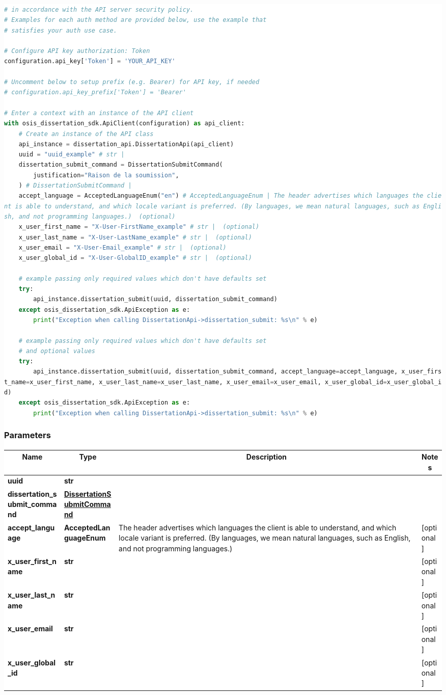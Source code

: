 ```python
# in accordance with the API server security policy.
# Examples for each auth method are provided below, use the example that
# satisfies your auth use case.

# Configure API key authorization: Token
configuration.api_key['Token'] = 'YOUR_API_KEY'

# Uncomment below to setup prefix (e.g. Bearer) for API key, if needed
# configuration.api_key_prefix['Token'] = 'Bearer'

# Enter a context with an instance of the API client
with osis_dissertation_sdk.ApiClient(configuration) as api_client:
    # Create an instance of the API class
    api_instance = dissertation_api.DissertationApi(api_client)
    uuid = "uuid_example" # str | 
    dissertation_submit_command = DissertationSubmitCommand(
        justification="Raison de la soumission",
    ) # DissertationSubmitCommand | 
    accept_language = AcceptedLanguageEnum("en") # AcceptedLanguageEnum | The header advertises which languages the client is able to understand, and which locale variant is preferred. (By languages, we mean natural languages, such as English, and not programming languages.)  (optional)
    x_user_first_name = "X-User-FirstName_example" # str |  (optional)
    x_user_last_name = "X-User-LastName_example" # str |  (optional)
    x_user_email = "X-User-Email_example" # str |  (optional)
    x_user_global_id = "X-User-GlobalID_example" # str |  (optional)

    # example passing only required values which don't have defaults set
    try:
        api_instance.dissertation_submit(uuid, dissertation_submit_command)
    except osis_dissertation_sdk.ApiException as e:
        print("Exception when calling DissertationApi->dissertation_submit: %s\n" % e)

    # example passing only required values which don't have defaults set
    # and optional values
    try:
        api_instance.dissertation_submit(uuid, dissertation_submit_command, accept_language=accept_language, x_user_first_name=x_user_first_name, x_user_last_name=x_user_last_name, x_user_email=x_user_email, x_user_global_id=x_user_global_id)
    except osis_dissertation_sdk.ApiException as e:
        print("Exception when calling DissertationApi->dissertation_submit: %s\n" % e)
```


### Parameters

Name | Type | Description  | Notes
------------- | ------------- | ------------- | -------------
 **uuid** | **str**|  |
 **dissertation_submit_command** | [**DissertationSubmitCommand**](DissertationSubmitCommand.md)|  |
 **accept_language** | **AcceptedLanguageEnum**| The header advertises which languages the client is able to understand, and which locale variant is preferred. (By languages, we mean natural languages, such as English, and not programming languages.)  | [optional]
 **x_user_first_name** | **str**|  | [optional]
 **x_user_last_name** | **str**|  | [optional]
 **x_user_email** | **str**|  | [optional]
 **x_user_global_id** | **str**|  | [optional]
